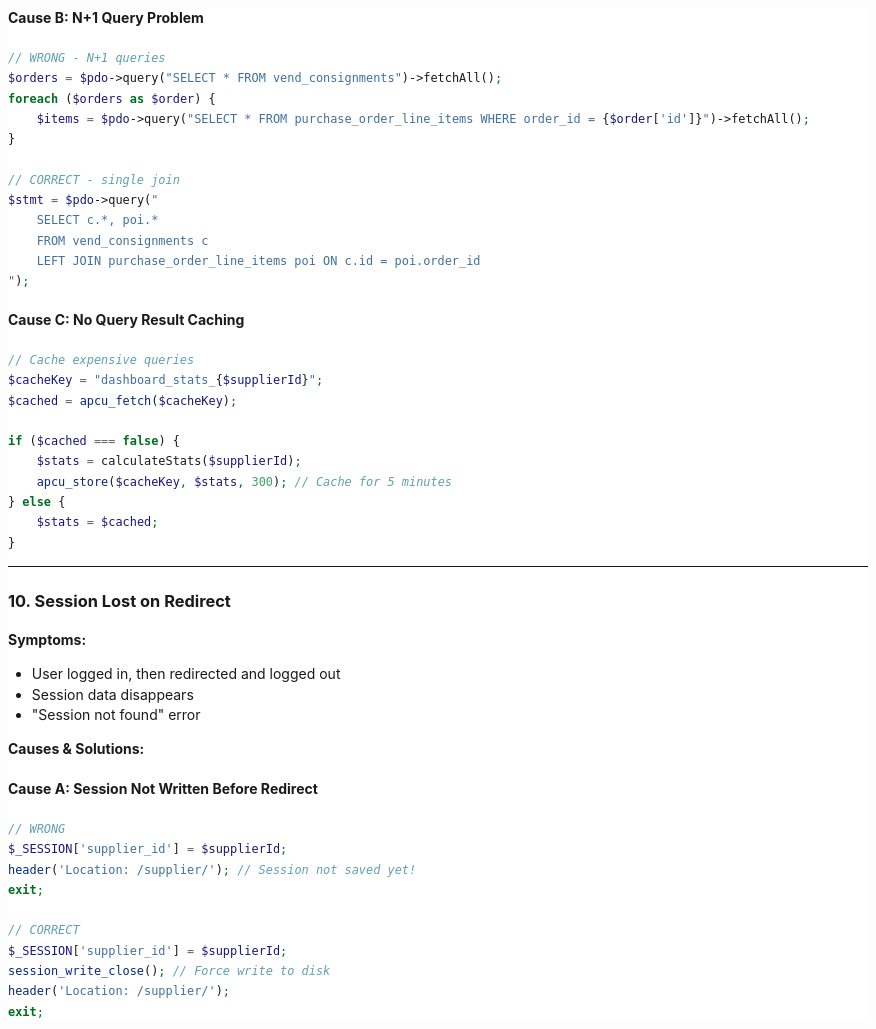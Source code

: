 #### Cause B: N+1 Query Problem
```php
// WRONG - N+1 queries
$orders = $pdo->query("SELECT * FROM vend_consignments")->fetchAll();
foreach ($orders as $order) {
    $items = $pdo->query("SELECT * FROM purchase_order_line_items WHERE order_id = {$order['id']}")->fetchAll();
}

// CORRECT - single join
$stmt = $pdo->query("
    SELECT c.*, poi.* 
    FROM vend_consignments c
    LEFT JOIN purchase_order_line_items poi ON c.id = poi.order_id
");
```

#### Cause C: No Query Result Caching
```php
// Cache expensive queries
$cacheKey = "dashboard_stats_{$supplierId}";
$cached = apcu_fetch($cacheKey);

if ($cached === false) {
    $stats = calculateStats($supplierId);
    apcu_store($cacheKey, $stats, 300); // Cache for 5 minutes
} else {
    $stats = $cached;
}
```

---

### 10. Session Lost on Redirect

**Symptoms:**
- User logged in, then redirected and logged out
- Session data disappears
- "Session not found" error

**Causes & Solutions:**

#### Cause A: Session Not Written Before Redirect
```php
// WRONG
$_SESSION['supplier_id'] = $supplierId;
header('Location: /supplier/'); // Session not saved yet!
exit;

// CORRECT
$_SESSION['supplier_id'] = $supplierId;
session_write_close(); // Force write to disk
header('Location: /supplier/');
exit;
```
